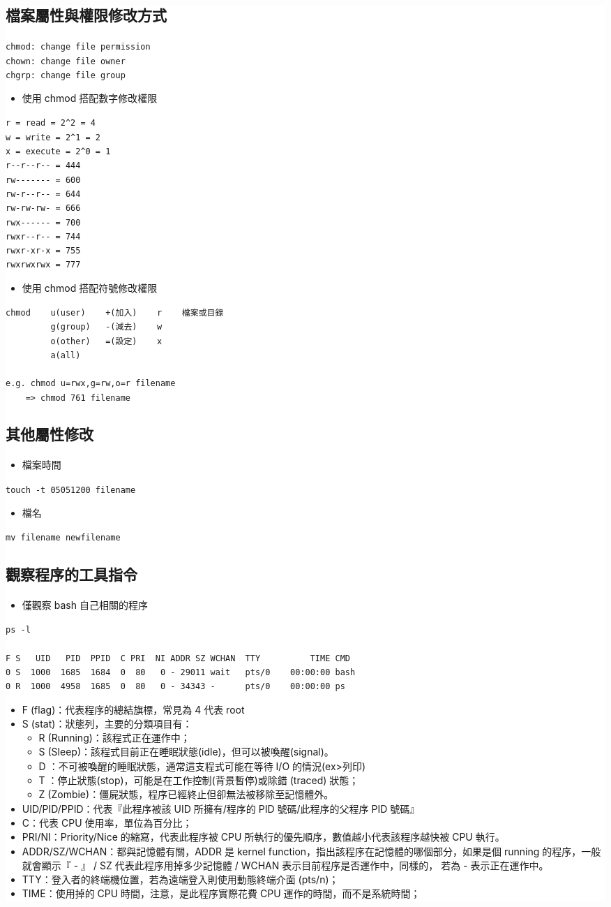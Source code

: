 ## 檔案屬性與權限修改方式
```
chmod: change file permission
chown: change file owner
chgrp: change file group
```
- 使用 chmod 搭配數字修改權限
```
r = read = 2^2 = 4
w = write = 2^1 = 2
x = execute = 2^0 = 1
r--r--r-- = 444
rw------- = 600
rw-r--r-- = 644
rw-rw-rw- = 666
rwx------ = 700
rwxr--r-- = 744
rwxr-xr-x = 755
rwxrwxrwx = 777
```
- 使用 chmod 搭配符號修改權限
```
chmod    u(user)    +(加入)    r    檔案或目錄
         g(group)   -(減去)    w
         o(other)   =(設定)    x
         a(all)

e.g. chmod u=rwx,g=rw,o=r filename
    => chmod 761 filename
```

## 其他屬性修改
- 檔案時間
```
touch -t 05051200 filename
```
- 檔名
```
mv filename newfilename
```

## 觀察程序的工具指令
- 僅觀察 bash 自己相關的程序
```
ps -l

F S   UID   PID  PPID  C PRI  NI ADDR SZ WCHAN  TTY          TIME CMD
0 S  1000  1685  1684  0  80   0 - 29011 wait   pts/0    00:00:00 bash
0 R  1000  4958  1685  0  80   0 - 34343 -      pts/0    00:00:00 ps
```
- F (flag)：代表程序的總結旗標，常見為 4 代表 root
- S (stat)：狀態列，主要的分類項目有：
    * R (Running)：該程式正在運作中；
    * S (Sleep)：該程式目前正在睡眠狀態(idle)，但可以被喚醒(signal)。
    * D ：不可被喚醒的睡眠狀態，通常這支程式可能在等待 I/O 的情況(ex>列印)
    * T ：停止狀態(stop)，可能是在工作控制(背景暫停)或除錯 (traced) 狀態；
    * Z (Zombie)：僵屍狀態，程序已經終止但卻無法被移除至記憶體外。
- UID/PID/PPID：代表『此程序被該 UID 所擁有/程序的 PID 號碼/此程序的父程序 PID 號碼』
- C：代表 CPU 使用率，單位為百分比；
- PRI/NI：Priority/Nice 的縮寫，代表此程序被 CPU 所執行的優先順序，數值越小代表該程序越快被 CPU 執行。
- ADDR/SZ/WCHAN：都與記憶體有關，ADDR 是 kernel function，指出該程序在記憶體的哪個部分，如果是個 running 的程序，一般就會顯示『 - 』 / SZ 代表此程序用掉多少記憶體 / WCHAN 表示目前程序是否運作中，同樣的， 若為 - 表示正在運作中。
- TTY：登入者的終端機位置，若為遠端登入則使用動態終端介面 (pts/n)；
- TIME：使用掉的 CPU 時間，注意，是此程序實際花費 CPU 運作的時間，而不是系統時間；